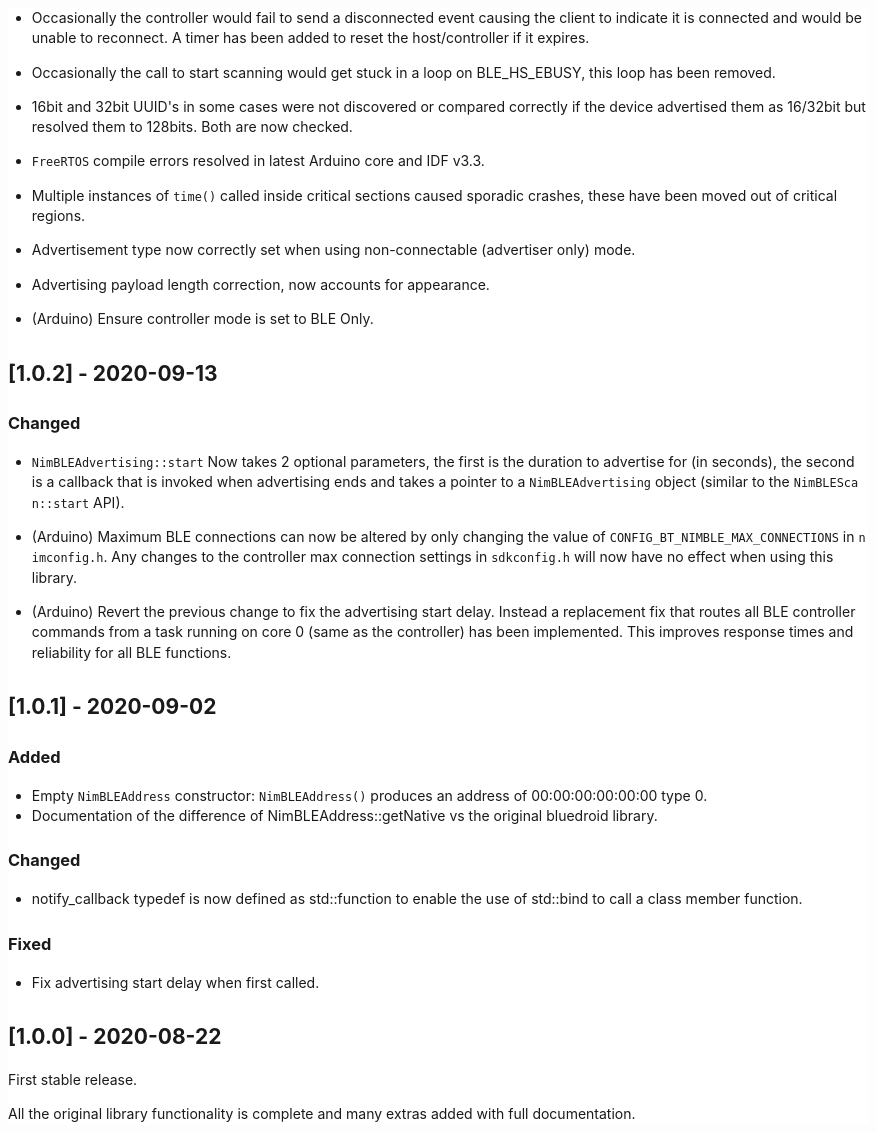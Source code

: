 - Occasionally the controller would fail to send a disconnected event causing the client to indicate it is connected
and would be unable to reconnect. A timer has been added to reset the host/controller if it expires.

- Occasionally the call to start scanning would get stuck in a loop on BLE_HS_EBUSY, this loop has been removed.

- 16bit and 32bit UUID's in some cases were not discovered or compared correctly if the device
advertised them as 16/32bit but resolved them to 128bits. Both are now checked.

- `FreeRTOS` compile errors resolved in latest Arduino core and IDF v3.3.

- Multiple instances of `time()` called inside critical sections caused sporadic crashes, these have been moved out of critical regions.

- Advertisement type now correctly set when using non-connectable (advertiser only) mode.

- Advertising payload length correction, now accounts for appearance.

- (Arduino) Ensure controller mode is set to BLE Only.

## [1.0.2] - 2020-09-13

### Changed

- `NimBLEAdvertising::start` Now takes 2 optional parameters, the first is the duration to advertise for (in seconds), the second is a
callback that is invoked when advertising ends and takes a pointer to a `NimBLEAdvertising` object (similar to the `NimBLEScan::start` API).

- (Arduino) Maximum BLE connections can now be altered by only changing the value of `CONFIG_BT_NIMBLE_MAX_CONNECTIONS` in `nimconfig.h`.
Any changes to the controller max connection settings in `sdkconfig.h` will now have no effect when using this library.

- (Arduino) Revert the previous change to fix the advertising start delay. Instead a replacement fix that routes all BLE controller commands from
a task running on core 0 (same as the controller) has been implemented. This improves response times and reliability for all BLE functions.

## [1.0.1] - 2020-09-02

### Added

- Empty `NimBLEAddress` constructor: `NimBLEAddress()` produces an address of 00:00:00:00:00:00 type 0.
- Documentation of the difference of NimBLEAddress::getNative vs the original bluedroid library.

### Changed

- notify_callback typedef is now defined as std::function to enable the use of std::bind to call a class member function.

### Fixed

- Fix advertising start delay when first called.

## [1.0.0] - 2020-08-22

First stable release.

All the original library functionality is complete and many extras added with full documentation.

